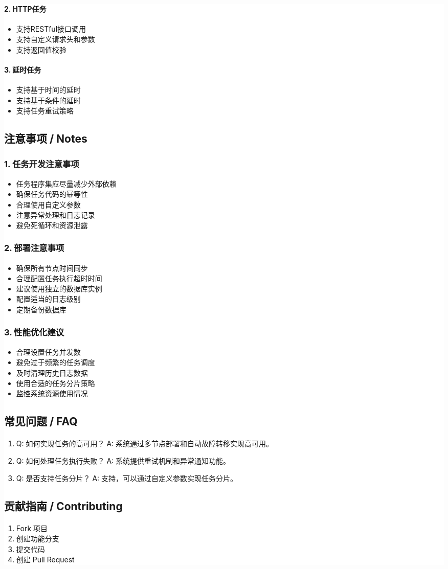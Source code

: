 #### 2. HTTP任务
- 支持RESTful接口调用
- 支持自定义请求头和参数
- 支持返回值校验

#### 3. 延时任务
- 支持基于时间的延时
- 支持基于条件的延时
- 支持任务重试策略

## 注意事项 / Notes

### 1. 任务开发注意事项
- 任务程序集应尽量减少外部依赖
- 确保任务代码的幂等性
- 合理使用自定义参数
- 注意异常处理和日志记录
- 避免死循环和资源泄露

### 2. 部署注意事项
- 确保所有节点时间同步
- 合理配置任务执行超时时间
- 建议使用独立的数据库实例
- 配置适当的日志级别
- 定期备份数据库

### 3. 性能优化建议
- 合理设置任务并发数
- 避免过于频繁的任务调度
- 及时清理历史日志数据
- 使用合适的任务分片策略
- 监控系统资源使用情况

## 常见问题 / FAQ

1. Q: 如何实现任务的高可用？
   A: 系统通过多节点部署和自动故障转移实现高可用。

2. Q: 如何处理任务执行失败？
   A: 系统提供重试机制和异常通知功能。

3. Q: 是否支持任务分片？
   A: 支持，可以通过自定义参数实现任务分片。

## 贡献指南 / Contributing

1. Fork 项目
2. 创建功能分支
3. 提交代码
4. 创建 Pull Request
